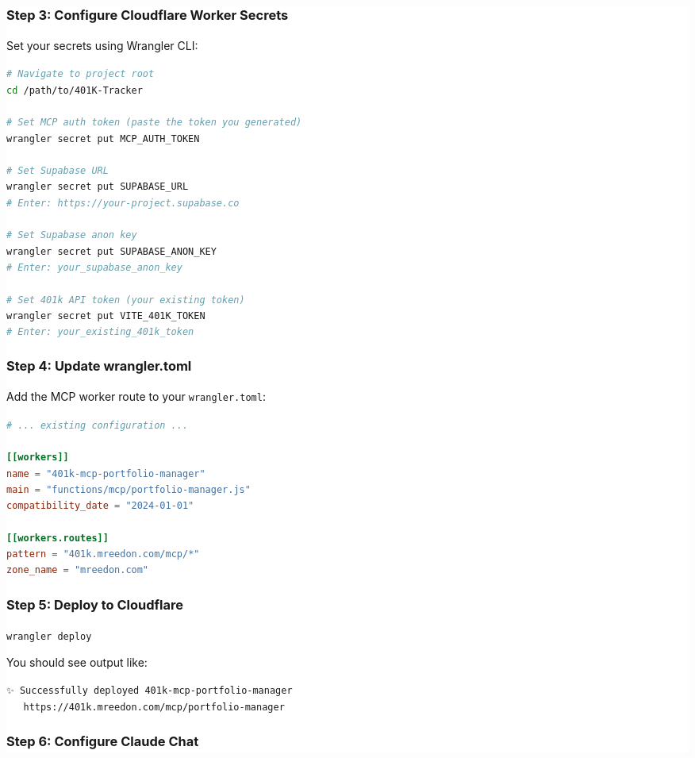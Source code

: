 ### Step 3: Configure Cloudflare Worker Secrets

Set your secrets using Wrangler CLI:

```bash
# Navigate to project root
cd /path/to/401K-Tracker

# Set MCP auth token (paste the token you generated)
wrangler secret put MCP_AUTH_TOKEN

# Set Supabase URL
wrangler secret put SUPABASE_URL
# Enter: https://your-project.supabase.co

# Set Supabase anon key
wrangler secret put SUPABASE_ANON_KEY
# Enter: your_supabase_anon_key

# Set 401k API token (your existing token)
wrangler secret put VITE_401K_TOKEN
# Enter: your_existing_401k_token
```

### Step 4: Update wrangler.toml

Add the MCP worker route to your `wrangler.toml`:

```toml
# ... existing configuration ...

[[workers]]
name = "401k-mcp-portfolio-manager"
main = "functions/mcp/portfolio-manager.js"
compatibility_date = "2024-01-01"

[[workers.routes]]
pattern = "401k.mreedon.com/mcp/*"
zone_name = "mreedon.com"
```

### Step 5: Deploy to Cloudflare

```bash
wrangler deploy
```

You should see output like:
```
✨ Successfully deployed 401k-mcp-portfolio-manager
   https://401k.mreedon.com/mcp/portfolio-manager
```

### Step 6: Configure Claude Chat
